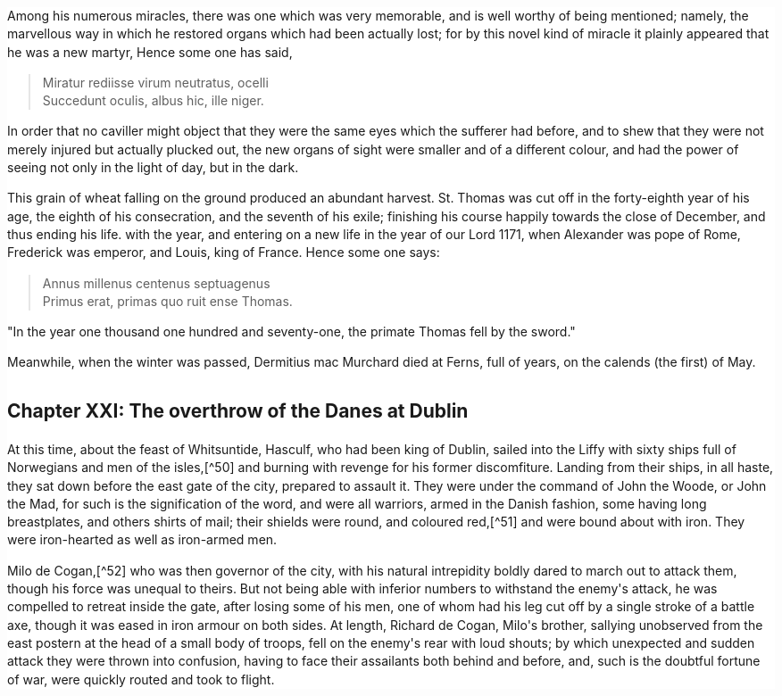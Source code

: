 Among his numerous miracles, there was one which was very memorable, and is well worthy of
being mentioned; namely, the marvellous way in which he restored organs which had been actually lost;
for by this novel kind of miracle it plainly appeared that he was a
new martyr, Hence some one has said,

> Miratur rediisse virum neutratus, ocelli\
> Succedunt oculis, albus hic, ille niger.

In order that no caviller might object that they were the same eyes which the sufferer had before, and
to shew that they were not merely injured but actually plucked out, the new organs of sight were smaller
and of a different colour, and had the power of seeing not only in the light of day, but in the dark.

This grain of wheat falling on the ground produced an abundant harvest. St. Thomas was cut off in
the forty-eighth year of his age, the eighth of his consecration, and the seventh of his exile; finishing his
course happily towards the close of December, and thus ending his life. with the year, and entering on a
new life in the year of our Lord 1171, when Alexander was pope of Rome, Frederick was emperor, and
Louis, king of France. Hence some one says:

> Annus millenus centenus septuagenus\
> Primus erat, primas quo ruit ense Thomas.

"In the year one thousand one hundred and seventy-one, the primate
Thomas fell by the sword."

Meanwhile, when the winter was passed, Dermitius mac Murchard died at Ferns, full of years, on the
calends (the first) of May.


## Chapter XXI: The overthrow of the Danes at Dublin

At this time, about the feast of Whitsuntide, Hasculf, who had been king of Dublin, sailed into the
Liffy with sixty ships full of Norwegians and men of the isles,[^50]
and burning with revenge for his former
discomfiture. Landing from their ships, in all haste, they sat down before the east gate of the city, prepared
to assault it. They were under the command of John the Woode, or John the Mad, for such is the
signification of the word, and were all warriors, armed in the Danish fashion, some having long breastplates, and others shirts of mail; their shields were round, and coloured red,[^51]
and were bound about with
iron. They were iron-hearted as well as iron-armed men.

Milo de Cogan,[^52]
who was then governor of the city, with his natural intrepidity boldly dared to
march out to attack them, though his force was unequal to theirs. But not being able with inferior numbers
to withstand the enemy's attack, he was compelled to retreat inside the gate, after losing some of his men,
one of whom had his leg cut off by a single stroke of a battle axe, though it was eased in iron armour on
both sides. At length, Richard de Cogan, Milo's brother, sallying unobserved from the east postern at the
head of a small body of troops, fell on the enemy's rear with loud shouts; by which unexpected and
sudden attack they were thrown into confusion, having to face their assailants both behind and before, and,
such is the doubtful fortune of war, were quickly routed and took to flight.
